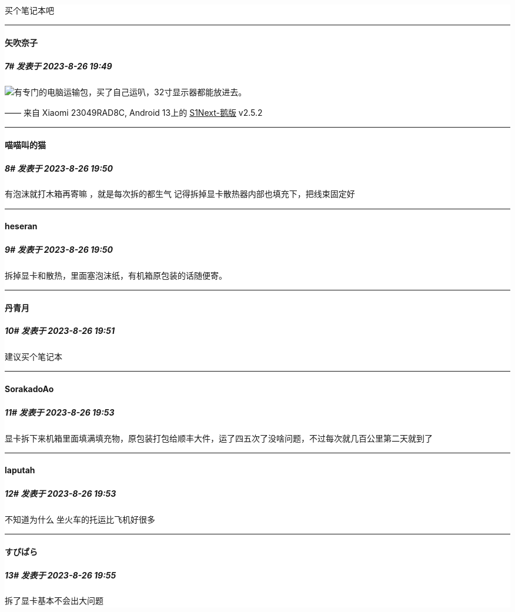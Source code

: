 买个笔记本吧

*****

####  矢吹奈子  
##### 7#       发表于 2023-8-26 19:49

<img src="https://p.sda1.dev/12/0cfe81977ef6f6eb57b54e8abd981d67/IMG_CMP_60200732.jpeg" referrerpolicy="no-referrer">有专门的电脑运输包，买了自己运叭，32寸显示器都能放进去。

—— 来自 Xiaomi 23049RAD8C, Android 13上的 [S1Next-鹅版](https://github.com/ykrank/S1-Next/releases) v2.5.2

*****

####  喵喵叫的猫  
##### 8#       发表于 2023-8-26 19:50

有泡沫就打木箱再寄嘛 ，就是每次拆的都生气
记得拆掉显卡散热器内部也填充下，把线束固定好

*****

####  heseran  
##### 9#       发表于 2023-8-26 19:50

拆掉显卡和散热，里面塞泡沫纸，有机箱原包装的话随便寄。

*****

####  丹青月  
##### 10#       发表于 2023-8-26 19:51

建议买个笔记本

*****

####  SorakadoAo  
##### 11#       发表于 2023-8-26 19:53

显卡拆下来机箱里面填满填充物，原包装打包给顺丰大件，运了四五次了没啥问题，不过每次就几百公里第二天就到了

*****

####  laputah  
##### 12#       发表于 2023-8-26 19:53

不知道为什么 坐火车的托运比飞机好很多 

*****

####  すぴぱら  
##### 13#       发表于 2023-8-26 19:55

拆了显卡基本不会出大问题

